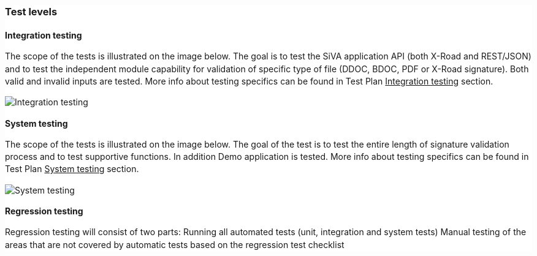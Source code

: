 ### Test levels

**Integration testing**

The scope of the tests is illustrated on the image below. The goal is to test the SiVA application API (both X-Road and REST/JSON) and to test the independent module capability for validation of specific type of file (DDOC, BDOC, PDF or X-Road signature). Both valid and invalid inputs are tested. More info about testing specifics can be found in Test Plan [Integration testing](/siva/test_plan/#integration-test-introduction) section.

![Integration testing](../img/siva/qa_strategy/IntegrationTest.png)

**System testing**

The scope of the tests is illustrated on the image below. The goal of the test is to test the entire length of signature validation process and to test supportive functions. In addition Demo application is tested. More info about testing specifics can be found in Test Plan [System testing](/siva/test_plan/#system-test-introduction) section.

![System testing](../img/siva/qa_strategy/SystemTest.png)

**Regression testing**

Regression testing will consist of two parts:
Running all automated tests (unit, integration and system tests)
Manual testing of the areas that are not covered by automatic tests based on the regression test checklist

